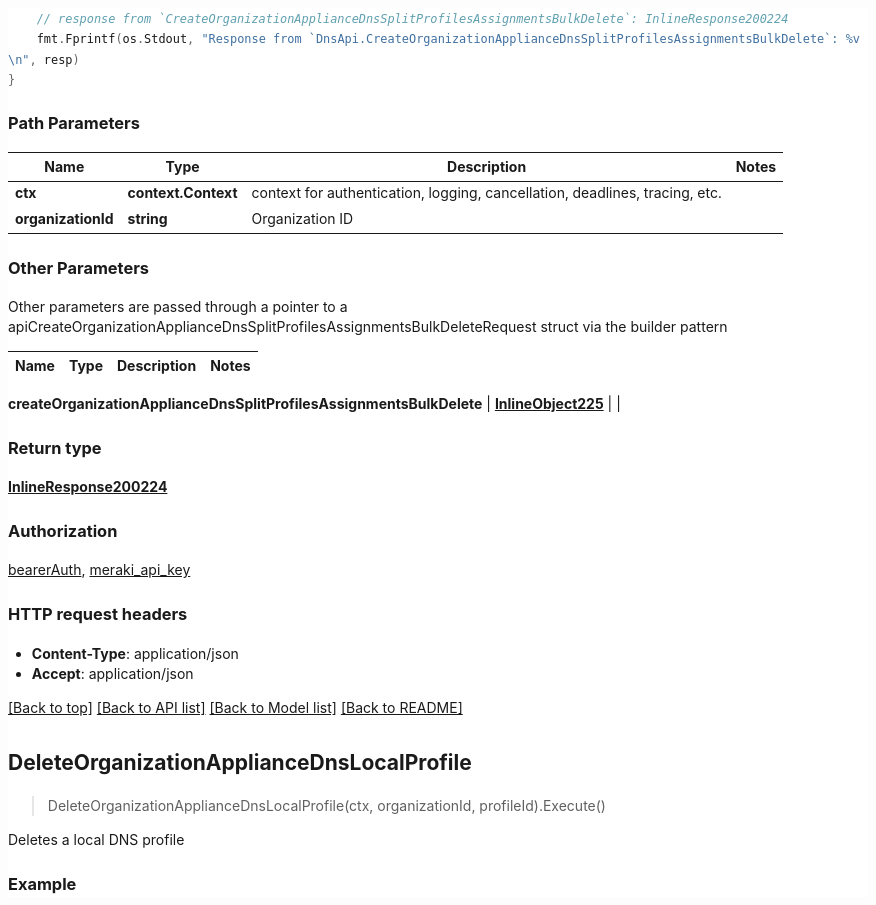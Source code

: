```go
    // response from `CreateOrganizationApplianceDnsSplitProfilesAssignmentsBulkDelete`: InlineResponse200224
    fmt.Fprintf(os.Stdout, "Response from `DnsApi.CreateOrganizationApplianceDnsSplitProfilesAssignmentsBulkDelete`: %v\n", resp)
}
```

### Path Parameters


Name | Type | Description  | Notes
------------- | ------------- | ------------- | -------------
**ctx** | **context.Context** | context for authentication, logging, cancellation, deadlines, tracing, etc.
**organizationId** | **string** | Organization ID | 

### Other Parameters

Other parameters are passed through a pointer to a apiCreateOrganizationApplianceDnsSplitProfilesAssignmentsBulkDeleteRequest struct via the builder pattern


Name | Type | Description  | Notes
------------- | ------------- | ------------- | -------------

 **createOrganizationApplianceDnsSplitProfilesAssignmentsBulkDelete** | [**InlineObject225**](InlineObject225.md) |  | 

### Return type

[**InlineResponse200224**](InlineResponse200224.md)

### Authorization

[bearerAuth](../README.md#bearerAuth), [meraki_api_key](../README.md#meraki_api_key)

### HTTP request headers

- **Content-Type**: application/json
- **Accept**: application/json

[[Back to top]](#) [[Back to API list]](../README.md#documentation-for-api-endpoints)
[[Back to Model list]](../README.md#documentation-for-models)
[[Back to README]](../README.md)


## DeleteOrganizationApplianceDnsLocalProfile

> DeleteOrganizationApplianceDnsLocalProfile(ctx, organizationId, profileId).Execute()

Deletes a local DNS profile



### Example
